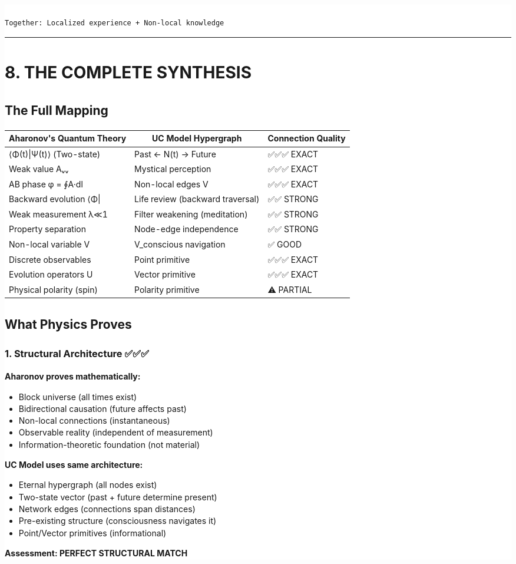 ```

Together: Localized experience + Non-local knowledge
```

---

<a name="synthesis"></a>
# 8. THE COMPLETE SYNTHESIS

## The Full Mapping

| Aharonov's Quantum Theory | UC Model Hypergraph | Connection Quality |
|----------------------------|---------------------|-------------------|
| ⟨Φ(t)\|Ψ(t)⟩ (Two-state) | Past ← N(t) → Future | ✅✅✅ EXACT |
| Weak value Aᵥᵥ | Mystical perception | ✅✅✅ EXACT |
| AB phase φ = ∮A·dl | Non-local edges V | ✅✅✅ EXACT |
| Backward evolution ⟨Φ\| | Life review (backward traversal) | ✅✅ STRONG |
| Weak measurement λ≪1 | Filter weakening (meditation) | ✅✅ STRONG |
| Property separation | Node-edge independence | ✅✅ STRONG |
| Non-local variable V | V_conscious navigation | ✅ GOOD |
| Discrete observables | Point primitive | ✅✅✅ EXACT |
| Evolution operators U | Vector primitive | ✅✅✅ EXACT |
| Physical polarity (spin) | Polarity primitive | ⚠️ PARTIAL |

## What Physics Proves

### 1. Structural Architecture ✅✅✅

**Aharonov proves mathematically:**
- Block universe (all times exist)
- Bidirectional causation (future affects past)
- Non-local connections (instantaneous)
- Observable reality (independent of measurement)
- Information-theoretic foundation (not material)

**UC Model uses same architecture:**
- Eternal hypergraph (all nodes exist)
- Two-state vector (past + future determine present)
- Network edges (connections span distances)
- Pre-existing structure (consciousness navigates it)
- Point/Vector primitives (informational)

**Assessment: PERFECT STRUCTURAL MATCH**
